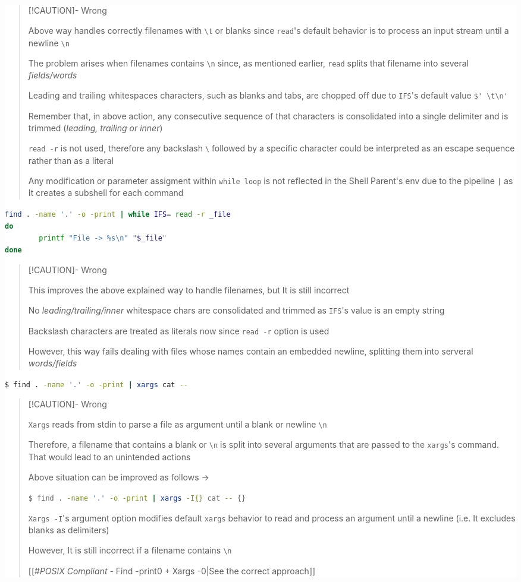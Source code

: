 > [!CAUTION]- Wrong
>
> Above way handles correctly filenames with `\t` or blanks since `read`'s default behavior is to process an input stream until a newline `\n`
> 
> The problem arises when filenames contains `\n` since, as mentioned earlier, `read` splits that filename into several _fields/words_
>
> Leading and trailing whitespaces characters, such as blanks and tabs, are chopped off due to `IFS`'s default value `$' \t\n'`
>
> Remember that, in above action, any consecutive sequence of that characters is consolidated into a single delimiter and is trimmed (_leading, trailing or inner_)
>
> `read -r` is not used, therefore any backslash `\` followed by a specific character could be interpreted as an escape sequence rather than as a literal
>
>  Any modification or parameter assigment within `while loop` is not reflected in the Shell Parent's env due to the pipeline `|` as It creates a subshell for each command

```bash
find . -name '.' -o -print | while IFS= read -r _file
do
        printf "File -> %s\n" "$_file"
done
```

> [!CAUTION]- Wrong
>
> This improves the above explained way to handle filenames, but It is still incorrect
>
> No _leading/trailing/inner_ whitespace chars are consolidated and trimmed as `IFS`'s value is an empty string
>
> Backslash characters are treated as literals now since `read -r` option is used
>
> However, this way fails dealing with files whose names contain an embedded newline, splitting them into serveral _words/fields_

```bash
$ find . -name '.' -o -print | xargs cat --
```

> [!CAUTION]- Wrong
>
> `Xargs` reads from stdin to parse a file as argument until a blank or newline `\n`
>
> Therefore, a filename that contains a blank or `\n` is split into several arguments that are passed to the `xargs`'s command. That would lead to an unintended actions 
>
> Above situation can be improved as follows →
> ```bash
> $ find . -name '.' -o -print | xargs -I{} cat -- {}
> ```
> `Xargs -I`'s argument option modifies default `xargs` behavior to read and process an argument until a newline (i.e. It excludes blanks as delimiters)
>
> However, It is still incorrect if a filename contains `\n`
>
> [[#*POSIX Compliant* - Find -print0 + Xargs -0|See the correct approach]]
>

